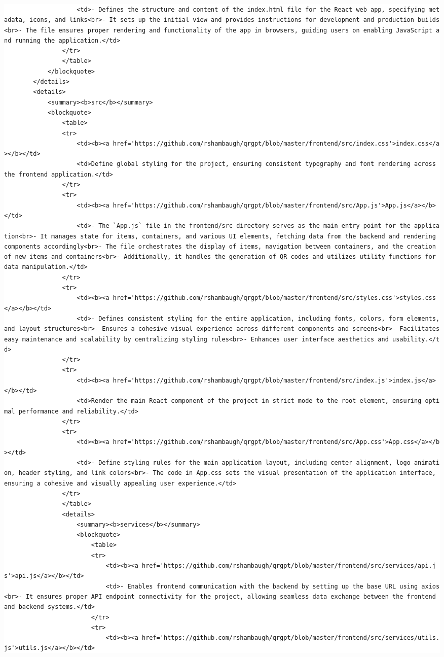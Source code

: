 						<td>- Defines the structure and content of the index.html file for the React web app, specifying metadata, icons, and links<br>- It sets up the initial view and provides instructions for development and production builds<br>- The file ensures proper rendering and functionality of the app in browsers, guiding users on enabling JavaScript and running the application.</td>
					</tr>
					</table>
				</blockquote>
			</details>
			<details>
				<summary><b>src</b></summary>
				<blockquote>
					<table>
					<tr>
						<td><b><a href='https://github.com/rshambaugh/qrgpt/blob/master/frontend/src/index.css'>index.css</a></b></td>
						<td>Define global styling for the project, ensuring consistent typography and font rendering across the frontend application.</td>
					</tr>
					<tr>
						<td><b><a href='https://github.com/rshambaugh/qrgpt/blob/master/frontend/src/App.js'>App.js</a></b></td>
						<td>- The `App.js` file in the frontend/src directory serves as the main entry point for the application<br>- It manages state for items, containers, and various UI elements, fetching data from the backend and rendering components accordingly<br>- The file orchestrates the display of items, navigation between containers, and the creation of new items and containers<br>- Additionally, it handles the generation of QR codes and utilizes utility functions for data manipulation.</td>
					</tr>
					<tr>
						<td><b><a href='https://github.com/rshambaugh/qrgpt/blob/master/frontend/src/styles.css'>styles.css</a></b></td>
						<td>- Defines consistent styling for the entire application, including fonts, colors, form elements, and layout structures<br>- Ensures a cohesive visual experience across different components and screens<br>- Facilitates easy maintenance and scalability by centralizing styling rules<br>- Enhances user interface aesthetics and usability.</td>
					</tr>
					<tr>
						<td><b><a href='https://github.com/rshambaugh/qrgpt/blob/master/frontend/src/index.js'>index.js</a></b></td>
						<td>Render the main React component of the project in strict mode to the root element, ensuring optimal performance and reliability.</td>
					</tr>
					<tr>
						<td><b><a href='https://github.com/rshambaugh/qrgpt/blob/master/frontend/src/App.css'>App.css</a></b></td>
						<td>- Define styling rules for the main application layout, including center alignment, logo animation, header styling, and link colors<br>- The code in App.css sets the visual presentation of the application interface, ensuring a cohesive and visually appealing user experience.</td>
					</tr>
					</table>
					<details>
						<summary><b>services</b></summary>
						<blockquote>
							<table>
							<tr>
								<td><b><a href='https://github.com/rshambaugh/qrgpt/blob/master/frontend/src/services/api.js'>api.js</a></b></td>
								<td>- Enables frontend communication with the backend by setting up the base URL using axios<br>- It ensures proper API endpoint connectivity for the project, allowing seamless data exchange between the frontend and backend systems.</td>
							</tr>
							<tr>
								<td><b><a href='https://github.com/rshambaugh/qrgpt/blob/master/frontend/src/services/utils.js'>utils.js</a></b></td>